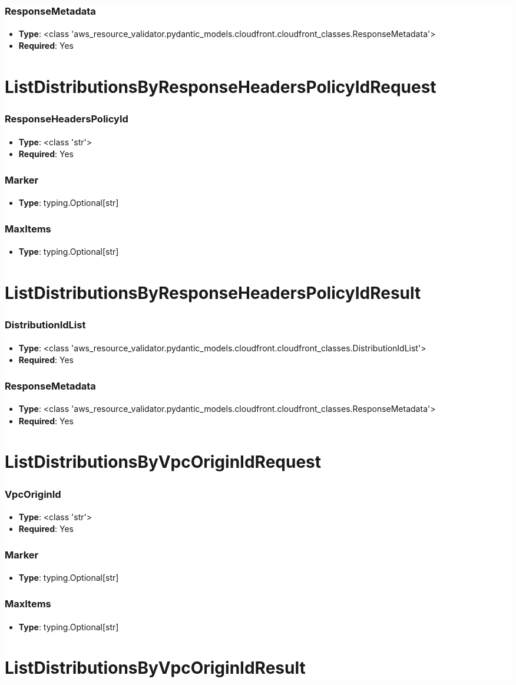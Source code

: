 ### ResponseMetadata
- **Type**: <class 'aws_resource_validator.pydantic_models.cloudfront.cloudfront_classes.ResponseMetadata'>
- **Required**: Yes


# ListDistributionsByResponseHeadersPolicyIdRequest

### ResponseHeadersPolicyId
- **Type**: <class 'str'>
- **Required**: Yes

### Marker
- **Type**: typing.Optional[str]

### MaxItems
- **Type**: typing.Optional[str]


# ListDistributionsByResponseHeadersPolicyIdResult

### DistributionIdList
- **Type**: <class 'aws_resource_validator.pydantic_models.cloudfront.cloudfront_classes.DistributionIdList'>
- **Required**: Yes

### ResponseMetadata
- **Type**: <class 'aws_resource_validator.pydantic_models.cloudfront.cloudfront_classes.ResponseMetadata'>
- **Required**: Yes


# ListDistributionsByVpcOriginIdRequest

### VpcOriginId
- **Type**: <class 'str'>
- **Required**: Yes

### Marker
- **Type**: typing.Optional[str]

### MaxItems
- **Type**: typing.Optional[str]


# ListDistributionsByVpcOriginIdResult
